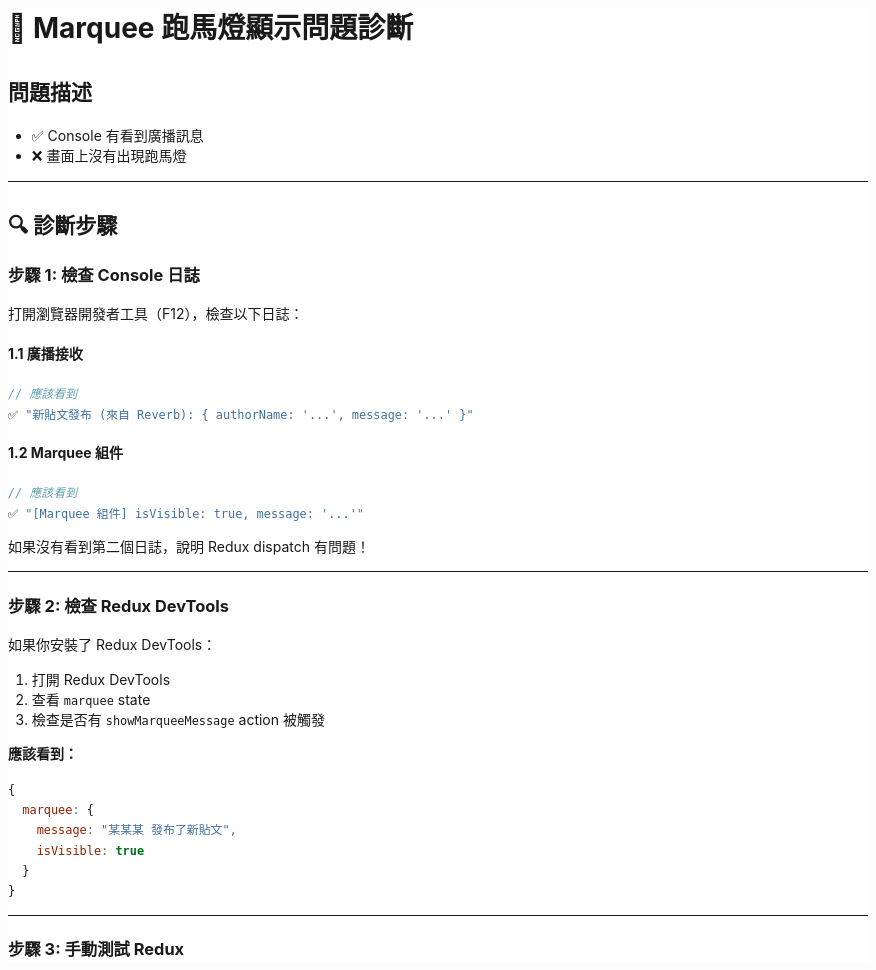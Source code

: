 # 🐛 Marquee 跑馬燈顯示問題診斷

## 問題描述
- ✅ Console 有看到廣播訊息
- ❌ 畫面上沒有出現跑馬燈

---

## 🔍 診斷步驟

### 步驟 1: 檢查 Console 日誌

打開瀏覽器開發者工具（F12），檢查以下日誌：

#### 1.1 廣播接收
```javascript
// 應該看到
✅ "新貼文發布 (來自 Reverb): { authorName: '...', message: '...' }"
```

#### 1.2 Marquee 組件
```javascript
// 應該看到
✅ "[Marquee 組件] isVisible: true, message: '...'"
```

如果沒有看到第二個日誌，說明 Redux dispatch 有問題！

---

### 步驟 2: 檢查 Redux DevTools

如果你安裝了 Redux DevTools：

1. 打開 Redux DevTools
2. 查看 `marquee` state
3. 檢查是否有 `showMarqueeMessage` action 被觸發

**應該看到：**
```javascript
{
  marquee: {
    message: "某某某 發布了新貼文",
    isVisible: true
  }
}
```

---

### 步驟 3: 手動測試 Redux
